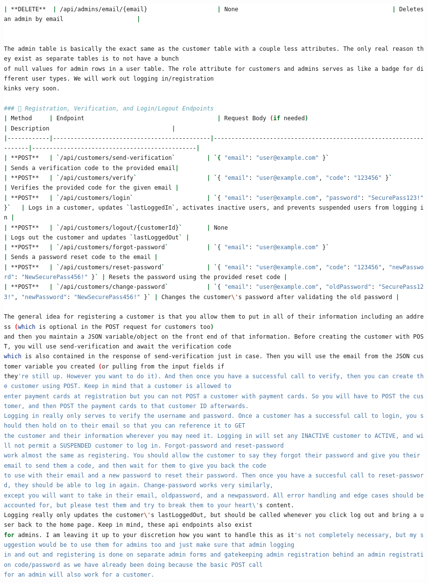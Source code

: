 ```sh
| **DELETE**  | /api/admins/email/{email}                    | None                                            | Deletes an admin by email                     | 


The admin table is basically the exact same as the customer table with a couple less attributes. The only real reason they exist as separate tables is to not have a bunch
of null values for admin rows in a user table. The role attribute for customers and admins serves as like a badge for different user types. We will work out logging in/registration
kinks very soon.

### 🛂 Registration, Verification, and Login/Logout Endpoints
| Method     | Endpoint                                      | Request Body (if needed)                                            | Description                                   |
|------------|---------------------------------------------|-------------------------------------------------------------------|-----------------------------------------------|
| **POST**   | `/api/customers/send-verification`         | `{ "email": "user@example.com" }`                                 | Sends a verification code to the provided email|
| **POST**   | `/api/customers/verify`                    | `{ "email": "user@example.com", "code": "123456" }`               | Verifies the provided code for the given email |
| **POST**   | `/api/customers/login`                     | `{ "email": "user@example.com", "password": "SecurePass123!" }`   | Logs in a customer, updates `lastLoggedIn`, activates inactive users, and prevents suspended users from logging in |
| **POST**   | `/api/customers/logout/{customerId}`       | None                                                              | Logs out the customer and updates `lastLoggedOut` |
| **POST**   | `/api/customers/forgot-password`           | `{ "email": "user@example.com" }`                                 | Sends a password reset code to the email |
| **POST**   | `/api/customers/reset-password`            | `{ "email": "user@example.com", "code": "123456", "newPassword": "NewSecurePass456!" }` | Resets the password using the provided reset code |
| **POST**   | `/api/customers/change-password`           | `{ "email": "user@example.com", "oldPassword": "SecurePass123!", "newPassword": "NewSecurePass456!" }` | Changes the customer\'s password after validating the old password |

The general idea for registering a customer is that you allow them to put in all of their information including an address (which is optional in the POST request for customers too) 
and then you maintain a JSON variable/object on the front end of that information. Before creating the customer with POST, you will use send-verification and await the verification code
which is also contained in the response of send-verification just in case. Then you will use the email from the JSON customer variable you created (or pulling from the input fields if 
they're still up. However you want to do it). And then once you have a successful call to verify, then you can create the customer using POST. Keep in mind that a customer is allowed to
enter payment cards at registration but you can not POST a customer with payment cards. So you will have to POST the customer, and then POST the payment cards to that customer ID afterwards.
Logging in really only serves to verify the username and password. Once a customer has a successful call to login, you should then hold on to their email so that you can reference it to GET
the customer and their information wherever you may need it. Logging in will set any INACTIVE customer to ACTIVE, and will not permit a SUSPENDED customer to log in. Forgot-password and reset-password
work almost the same as registering. You should allow the customer to say they forgot their password and give you their email to send them a code, and then wait for them to give you back the code
to use with their email and a new password to reset their password. Then once you have a succesful call to reset-password, they should be able to log in again. Change-password works very similarly,
except you will want to take in their email, oldpassword, and a newpassword. All error handling and edge cases should be accounted for, but please test them and try to break them to your heart\'s content.
Logging really only updates the customer\'s lastLoggedOut, but should be called whenever you click log out and bring a user back to the home page. Keep in mind, these api endpoints also exist
for admins. I am leaving it up to your discretion how you want to handle this as it's not completely necessary, but my suggestion would be to use them for admins too and just make sure that admin logging
in and out and registering is done on separate admin forms and gatekeeping admin registration behind an admin registration code/password as we have already been doing because the basic POST call
for an admin will also work for a customer.
```